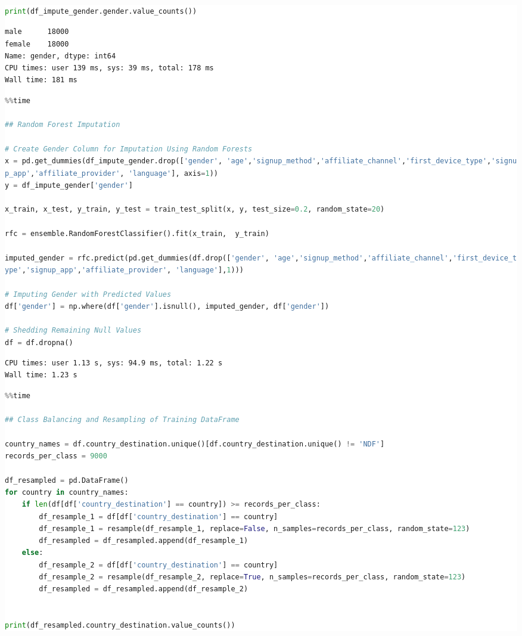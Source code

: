 ```python
print(df_impute_gender.gender.value_counts())
```

    male      18000
    female    18000
    Name: gender, dtype: int64
    CPU times: user 139 ms, sys: 39 ms, total: 178 ms
    Wall time: 181 ms



```python
%%time

## Random Forest Imputation

# Create Gender Column for Imputation Using Random Forests
x = pd.get_dummies(df_impute_gender.drop(['gender', 'age','signup_method','affiliate_channel','first_device_type','signup_app','affiliate_provider', 'language'], axis=1))
y = df_impute_gender['gender']

x_train, x_test, y_train, y_test = train_test_split(x, y, test_size=0.2, random_state=20)

rfc = ensemble.RandomForestClassifier().fit(x_train,  y_train)

imputed_gender = rfc.predict(pd.get_dummies(df.drop(['gender', 'age','signup_method','affiliate_channel','first_device_type','signup_app','affiliate_provider', 'language'],1)))

# Imputing Gender with Predicted Values
df['gender'] = np.where(df['gender'].isnull(), imputed_gender, df['gender'])

# Shedding Remaining Null Values
df = df.dropna()
```

    CPU times: user 1.13 s, sys: 94.9 ms, total: 1.22 s
    Wall time: 1.23 s



```python
%%time

## Class Balancing and Resampling of Training DataFrame

country_names = df.country_destination.unique()[df.country_destination.unique() != 'NDF']
records_per_class = 9000

df_resampled = pd.DataFrame()
for country in country_names:
    if len(df[df['country_destination'] == country]) >= records_per_class:
        df_resample_1 = df[df['country_destination'] == country]
        df_resample_1 = resample(df_resample_1, replace=False, n_samples=records_per_class, random_state=123)
        df_resampled = df_resampled.append(df_resample_1)
    else:
        df_resample_2 = df[df['country_destination'] == country]
        df_resample_2 = resample(df_resample_2, replace=True, n_samples=records_per_class, random_state=123)
        df_resampled = df_resampled.append(df_resample_2)


print(df_resampled.country_destination.value_counts())
```
